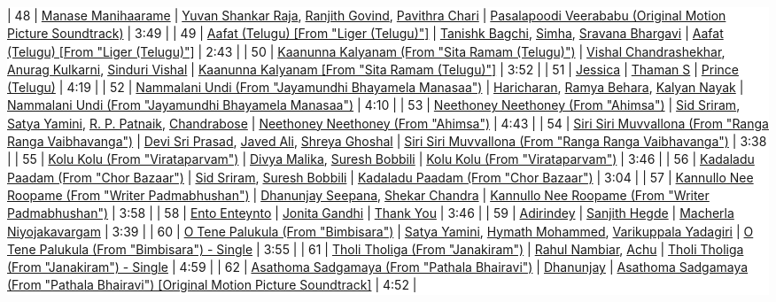 | 48 | [Manase Manihaarame](https://open.spotify.com/track/4kDyGiTGv3QznWbovgJHyn) | [Yuvan Shankar Raja](https://open.spotify.com/artist/6AiX12wXdXFoGJ2vk8zBjy), [Ranjith Govind](https://open.spotify.com/artist/7zFlr6Y537SdALqy0Xfvth), [Pavithra Chari](https://open.spotify.com/artist/16IvLiMrXTMDCT1o2btRrG) | [Pasalapoodi Veerababu \(Original Motion Picture Soundtrack\)](https://open.spotify.com/album/3aPPeqrbPohMM1eBbkbqpw) | 3:49 |
| 49 | [Aafat \(Telugu\) \[From "Liger \(Telugu\)"\]](https://open.spotify.com/track/21aHbmzbIE9hXry26mwKDt) | [Tanishk Bagchi](https://open.spotify.com/artist/4f7KfxeHq9BiylGmyXepGt), [Simha](https://open.spotify.com/artist/0tluFVpifIuT5slS3M1yTi), [Sravana Bhargavi](https://open.spotify.com/artist/4xVrxpa8IgoLneQbdPnSsk) | [Aafat \(Telugu\) \[From "Liger \(Telugu\)"\]](https://open.spotify.com/album/1DGk7arnJgEpIZ7HZkCikQ) | 2:43 |
| 50 | [Kaanunna Kalyanam \(From "Sita Ramam \(Telugu\)"\)](https://open.spotify.com/track/3eH3HTKPBmxvbT7OgxjNit) | [Vishal Chandrashekhar](https://open.spotify.com/artist/0rL4uL3xfYOt2p7NHhS8qr), [Anurag Kulkarni](https://open.spotify.com/artist/6LWyVEIBnx7MoRBhQxu9om), [Sinduri Vishal](https://open.spotify.com/artist/6KjiNHnbm1CNrIN0z7wJtO) | [Kaanunna Kalyanam \[From "Sita Ramam \(Telugu\)"\]](https://open.spotify.com/album/36D0e4dKu2Sf7M4CR61bI6) | 3:52 |
| 51 | [Jessica](https://open.spotify.com/track/2o0RShGeaY7ZIo8NV2oNQk) | [Thaman S](https://open.spotify.com/artist/2FgHPfRprDaylrSRVf1UlN) | [Prince \(Telugu\)](https://open.spotify.com/album/5R14xZQax12U6x54pL6Mrt) | 4:19 |
| 52 | [Nammalani Undi \(From "Jayamundhi Bhayamela Manasaa"\)](https://open.spotify.com/track/62qjt6iz7gUOwQbB5OAIjc) | [Haricharan](https://open.spotify.com/artist/1QvyquqkuuwUzdszyoKIy4), [Ramya Behara](https://open.spotify.com/artist/4svvMm4TQnkphZJfhLCzzv), [Kalyan Nayak](https://open.spotify.com/artist/7tENuzTbvAI7BhqFbZI7Ul) | [Nammalani Undi \(From "Jayamundhi Bhayamela Manasaa"\)](https://open.spotify.com/album/2UMxwYCmzxbXnAYE0GiSFF) | 4:10 |
| 53 | [Neethoney Neethoney \(From "Ahimsa"\)](https://open.spotify.com/track/5iojVsuHvElKZTqLsAGclA) | [Sid Sriram](https://open.spotify.com/artist/7qjJw7ZM2ekDSahLXPjIlN), [Satya Yamini](https://open.spotify.com/artist/1GcAgSs5t6sadg2O8efjEu), [R\. P\. Patnaik](https://open.spotify.com/artist/00hL0oJD4pWef0kPYIaSTy), [Chandrabose](https://open.spotify.com/artist/63aZvMaOCQG3xAElp75vzP) | [Neethoney Neethoney \(From "Ahimsa"\)](https://open.spotify.com/album/1WAIazUjXJHmWOwmMwdsod) | 4:43 |
| 54 | [Siri Siri Muvvallona \(From "Ranga Ranga Vaibhavanga"\)](https://open.spotify.com/track/1ATGKQGak8Yqx7zuc6bZEY) | [Devi Sri Prasad](https://open.spotify.com/artist/5sSzCxHtgL82pYDvx2QyEU), [Javed Ali](https://open.spotify.com/artist/4W91bbPB2CTSsHwt7eqNl7), [Shreya Ghoshal](https://open.spotify.com/artist/0oOet2f43PA68X5RxKobEy) | [Siri Siri Muvvallona \(From "Ranga Ranga Vaibhavanga"\)](https://open.spotify.com/album/7jaB0bpbD4aeeXLiuLOx6N) | 3:38 |
| 55 | [Kolu Kolu \(From "Virataparvam"\)](https://open.spotify.com/track/6qr9d3B4CSQbnSVYR7z2f2) | [Divya Malika](https://open.spotify.com/artist/1vo1URSTODJ3jirm410pd4), [Suresh Bobbili](https://open.spotify.com/artist/4TR1GJuGfGfrCLjNCI44eZ) | [Kolu Kolu \(From "Virataparvam"\)](https://open.spotify.com/album/3WSctd5DXg9j3oUwRENICD) | 3:46 |
| 56 | [Kadaladu Paadam \(From "Chor Bazaar"\)](https://open.spotify.com/track/5nnrGFp6KOn8FaIj3dgBhD) | [Sid Sriram](https://open.spotify.com/artist/7qjJw7ZM2ekDSahLXPjIlN), [Suresh Bobbili](https://open.spotify.com/artist/4TR1GJuGfGfrCLjNCI44eZ) | [Kadaladu Paadam \(From "Chor Bazaar"\)](https://open.spotify.com/album/3wKWCmzqk3QB40VL3T29gC) | 3:04 |
| 57 | [Kannullo Nee Roopame \(From "Writer Padmabhushan"\)](https://open.spotify.com/track/5dXAfDef0gL08Z1ZLYRkil) | [Dhanunjay Seepana](https://open.spotify.com/artist/5DxwUWyGp1uejyE80iJcn0), [Shekar Chandra](https://open.spotify.com/artist/5ds7YHzRIeaGrAKGPR62fA) | [Kannullo Nee Roopame \(From "Writer Padmabhushan"\)](https://open.spotify.com/album/6RdPWLc1eRINEDS7CzuiLF) | 3:58 |
| 58 | [Ento Enteynto](https://open.spotify.com/track/10mBBnJjBwLN01qgjxD54s) | [Jonita Gandhi](https://open.spotify.com/artist/00sCATpEvwH48ays7PlQFU) | [Thank You](https://open.spotify.com/album/6tygDyShNJn8fWC2aMfPWn) | 3:46 |
| 59 | [Adirindey](https://open.spotify.com/track/01mOEaPOoelxaSLlLcXhuw) | [Sanjith Hegde](https://open.spotify.com/artist/1plObTufEAfeL1hk8Qz24v) | [Macherla Niyojakavargam](https://open.spotify.com/album/110jRnDnxi80jTtWbKT2Kz) | 3:39 |
| 60 | [O Tene Palukula \(From "Bimbisara"\)](https://open.spotify.com/track/1moaPNMvcmSEu9XmlXo3Vh) | [Satya Yamini](https://open.spotify.com/artist/1GcAgSs5t6sadg2O8efjEu), [Hymath Mohammed](https://open.spotify.com/artist/3J1GpjoKtKt2jMkQJAeiRV), [Varikuppala Yadagiri](https://open.spotify.com/artist/3cycJl75lhSFTnSYNaMbqN) | [O Tene Palukula \(From "Bimbisara"\) \- Single](https://open.spotify.com/album/2pDPWuV0UN03bx0zQK45Df) | 3:55 |
| 61 | [Tholi Tholiga \(From "Janakiram"\)](https://open.spotify.com/track/0S6WMIucenxU1SvRTA73qi) | [Rahul Nambiar](https://open.spotify.com/artist/5a2WF7juQ5oilpZCqikRtP), [Achu](https://open.spotify.com/artist/13M1OXRslYiaRoeaUx75uY) | [Tholi Tholiga \(From "Janakiram"\) \- Single](https://open.spotify.com/album/0PxHjTPAkkn0qjhqBZ4W3T) | 4:59 |
| 62 | [Asathoma Sadgamaya \(From "Pathala Bhairavi"\)](https://open.spotify.com/track/681ukTk7c3tJSQNJNYJNtn) | [Dhanunjay](https://open.spotify.com/artist/1hvdjqrFHZHjvOyfhJbDlA) | [Asathoma Sadgamaya \(From "Pathala Bhairavi"\) \[Original Motion Picture Soundtrack\]](https://open.spotify.com/album/5ykWon1Do8KXWSza1ANaFL) | 4:52 |